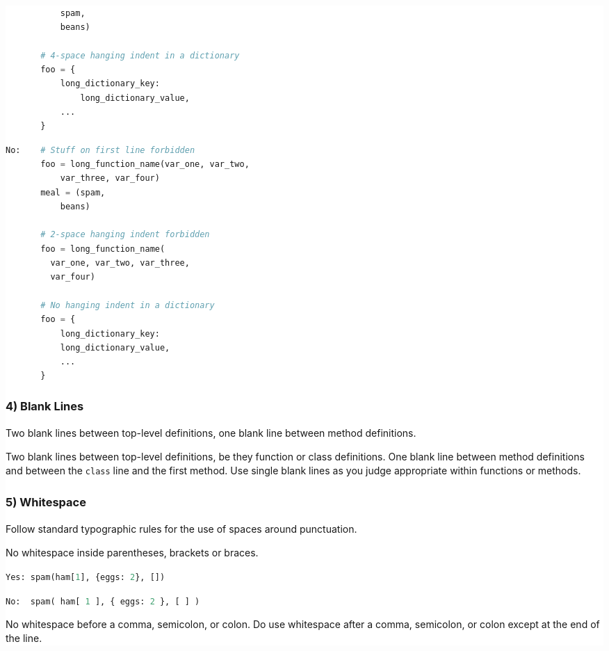 ```python {.good}
           spam,
           beans)

       # 4-space hanging indent in a dictionary
       foo = {
           long_dictionary_key:
               long_dictionary_value,
           ...
       }
```

```python {.bad}
No:    # Stuff on first line forbidden
       foo = long_function_name(var_one, var_two,
           var_three, var_four)
       meal = (spam,
           beans)

       # 2-space hanging indent forbidden
       foo = long_function_name(
         var_one, var_two, var_three,
         var_four)

       # No hanging indent in a dictionary
       foo = {
           long_dictionary_key:
           long_dictionary_value,
           ...
       }
```
### 4) Blank Lines

Two blank lines between top-level definitions, one blank line between method
definitions.

Two blank lines between top-level definitions, be they function or class
definitions. One blank line between method definitions and between the `class`
line and the first method. Use single blank lines as you judge appropriate
within functions or methods.
### 5) Whitespace

Follow standard typographic rules for the use of spaces around punctuation.

No whitespace inside parentheses, brackets or braces.

```python {.good}
Yes: spam(ham[1], {eggs: 2}, [])
```

```python {.bad}
No:  spam( ham[ 1 ], { eggs: 2 }, [ ] )
```

No whitespace before a comma, semicolon, or colon. Do use whitespace after a
comma, semicolon, or colon except at the end of the line.
